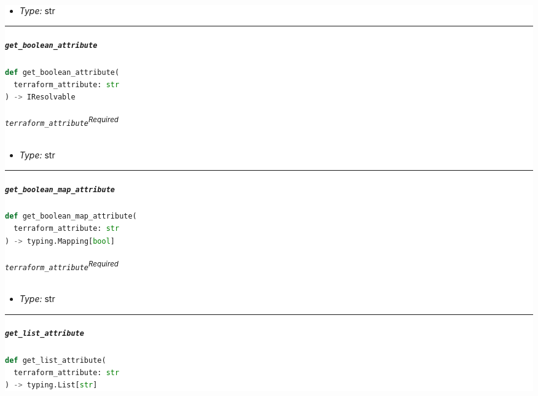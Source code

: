 - *Type:* str

---

##### `get_boolean_attribute` <a name="get_boolean_attribute" id="@cdktf/provider-cloudflare.dataCloudflareEmailRoutingRule.DataCloudflareEmailRoutingRuleActionsOutputReference.getBooleanAttribute"></a>

```python
def get_boolean_attribute(
  terraform_attribute: str
) -> IResolvable
```

###### `terraform_attribute`<sup>Required</sup> <a name="terraform_attribute" id="@cdktf/provider-cloudflare.dataCloudflareEmailRoutingRule.DataCloudflareEmailRoutingRuleActionsOutputReference.getBooleanAttribute.parameter.terraformAttribute"></a>

- *Type:* str

---

##### `get_boolean_map_attribute` <a name="get_boolean_map_attribute" id="@cdktf/provider-cloudflare.dataCloudflareEmailRoutingRule.DataCloudflareEmailRoutingRuleActionsOutputReference.getBooleanMapAttribute"></a>

```python
def get_boolean_map_attribute(
  terraform_attribute: str
) -> typing.Mapping[bool]
```

###### `terraform_attribute`<sup>Required</sup> <a name="terraform_attribute" id="@cdktf/provider-cloudflare.dataCloudflareEmailRoutingRule.DataCloudflareEmailRoutingRuleActionsOutputReference.getBooleanMapAttribute.parameter.terraformAttribute"></a>

- *Type:* str

---

##### `get_list_attribute` <a name="get_list_attribute" id="@cdktf/provider-cloudflare.dataCloudflareEmailRoutingRule.DataCloudflareEmailRoutingRuleActionsOutputReference.getListAttribute"></a>

```python
def get_list_attribute(
  terraform_attribute: str
) -> typing.List[str]
```

